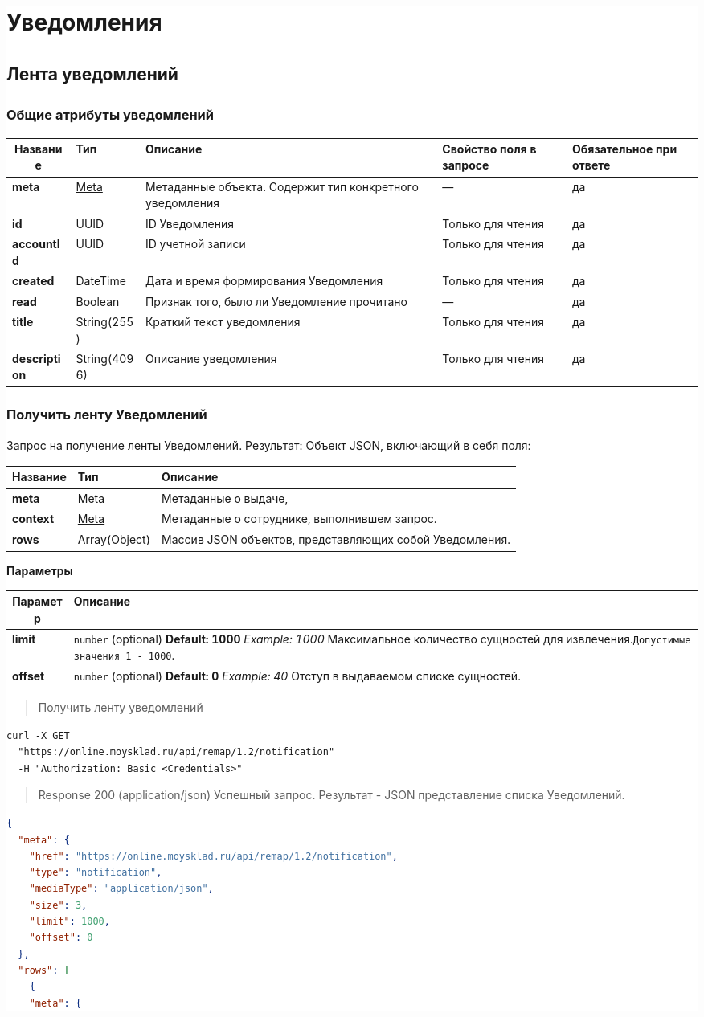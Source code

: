 # Уведомления

## Лента уведомлений
### Общие атрибуты уведомлений

| Название        | Тип                                                       | Описание                                                 | Свойство поля в запросе | Обязательное при ответе   |
| --------------- | :-------------------------------------------------------- | :------------------------------------------------------- | :---------------------- | :------------------------ |
| **meta**        | [Meta](../#mojsklad-json-api-obschie-swedeniq-metadannye) | Метаданные объекта. Содержит тип конкретного уведомления | &mdash;                 | да                        |
| **id**          | UUID                                                      | ID Уведомления                                           | Только для чтения       | да                        |
| **accountId**   | UUID                                                      | ID учетной записи                                        | Только для чтения       | да                        |
| **created**     | DateTime                                                  | Дата и время формирования Уведомления                    | Только для чтения       | да                        |
| **read**        | Boolean                                                   | Признак того, было ли Уведомление прочитано              | &mdash;                 | да                        |
| **title**       | String(255)                                               | Краткий текст уведомления                                | Только для чтения       | да                        |
| **description** | String(4096)                                              | Описание уведомления                                     | Только для чтения       | да                        |

### Получить ленту Уведомлений
Запрос на получение ленты Уведомлений.
Результат: Объект JSON, включающий в себя поля:

| Название    | Тип                                                       | Описание                                                                                           |
| ----------- | :-------------------------------------------------------- | :------------------------------------------------------------------------------------------------- |
| **meta**    | [Meta](../#mojsklad-json-api-obschie-swedeniq-metadannye) | Метаданные о выдаче,                                                                               |
| **context** | [Meta](../#mojsklad-json-api-obschie-swedeniq-metadannye) | Метаданные о сотруднике, выполнившем запрос.                                                       |
| **rows**    | Array(Object)                                             | Массив JSON объектов, представляющих собой [Уведомления](../other/#uwedomleniq-lenta-uwedomlenij). |

**Параметры**

| Параметр                       | Описание                                                                                                                               |
| ------------------------------ | :------------------------------------------------------------------------------------------------------------------------------------- |
| **limit**                      | `number` (optional) **Default: 1000** *Example: 1000* Максимальное количество сущностей для извлечения.`Допустимые значения 1 - 1000`. |
| **offset**                     | `number` (optional) **Default: 0** *Example: 40* Отступ в выдаваемом списке сущностей.                                                 |

> Получить ленту уведомлений

```shell
curl -X GET
  "https://online.moysklad.ru/api/remap/1.2/notification"
  -H "Authorization: Basic <Credentials>"
```

> Response 200 (application/json)
Успешный запрос. Результат - JSON представление списка Уведомлений.

```json
{
  "meta": {
    "href": "https://online.moysklad.ru/api/remap/1.2/notification",
    "type": "notification",
    "mediaType": "application/json",
    "size": 3,
    "limit": 1000,
    "offset": 0
  },
  "rows": [
    {
    "meta": {
```